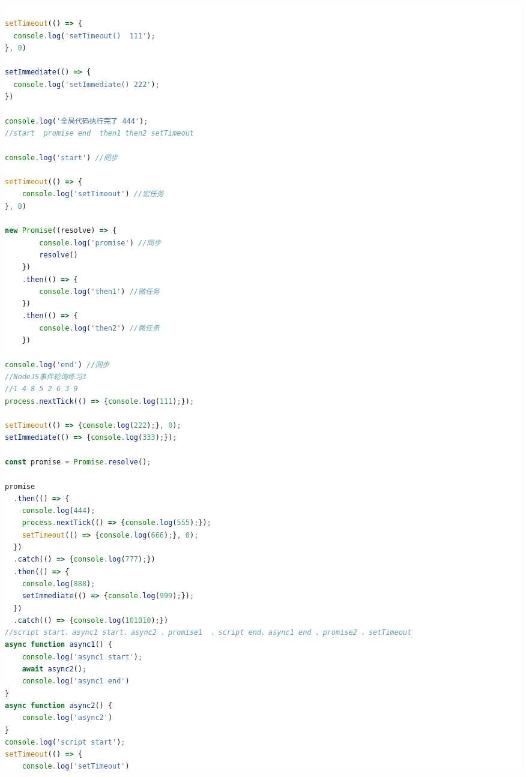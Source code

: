 ```js

setTimeout(() => {
  console.log('setTimeout()  111');
}, 0)

setImmediate(() => {
  console.log('setImmediate() 222');
})

console.log('全局代码执行完了 444');
//start  promise end  then1 then2 setTimeout

console.log('start') //同步

setTimeout(() => {
    console.log('setTimeout') //宏任务
}, 0)

new Promise((resolve) => {
        console.log('promise') //同步
        resolve()
    })
    .then(() => {
        console.log('then1') //微任务
    })
    .then(() => {
        console.log('then2') //微任务
    })

console.log('end') //同步 
//NodeJS事件轮询练习3
//1 4 8 5 2 6 3 9
process.nextTick(() => {console.log(111);});

setTimeout(() => {console.log(222);}, 0);
setImmediate(() => {console.log(333);});

const promise = Promise.resolve();

promise
  .then(() => {
    console.log(444);
    process.nextTick(() => {console.log(555);});
    setTimeout(() => {console.log(666);}, 0);
  })
  .catch(() => {console.log(777);})
  .then(() => {
    console.log(888);
    setImmediate(() => {console.log(999);});
  })
  .catch(() => {console.log(101010);})
//script start、async1 start、async2 、promise1  、script end、async1 end 、promise2 、setTimeout 
async function async1() {
    console.log('async1 start');
    await async2();
    console.log('async1 end')
}
async function async2() {
    console.log('async2')
}
console.log('script start');
setTimeout(() => {
    console.log('setTimeout')
```